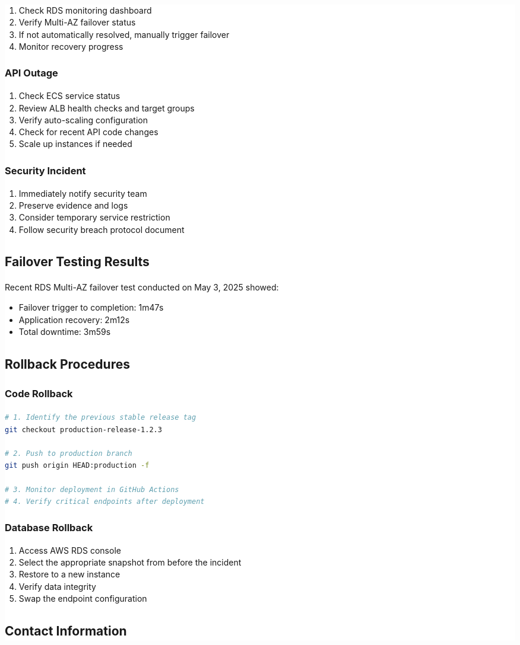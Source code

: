 1. Check RDS monitoring dashboard
2. Verify Multi-AZ failover status
3. If not automatically resolved, manually trigger failover
4. Monitor recovery progress

### API Outage

1. Check ECS service status
2. Review ALB health checks and target groups
3. Verify auto-scaling configuration
4. Check for recent API code changes
5. Scale up instances if needed

### Security Incident

1. Immediately notify security team
2. Preserve evidence and logs
3. Consider temporary service restriction
4. Follow security breach protocol document

## Failover Testing Results

Recent RDS Multi-AZ failover test conducted on May 3, 2025 showed:
- Failover trigger to completion: 1m47s
- Application recovery: 2m12s
- Total downtime: 3m59s

## Rollback Procedures

### Code Rollback

```bash
# 1. Identify the previous stable release tag
git checkout production-release-1.2.3

# 2. Push to production branch
git push origin HEAD:production -f

# 3. Monitor deployment in GitHub Actions
# 4. Verify critical endpoints after deployment
```

### Database Rollback

1. Access AWS RDS console
2. Select the appropriate snapshot from before the incident
3. Restore to a new instance
4. Verify data integrity
5. Swap the endpoint configuration

## Contact Information
